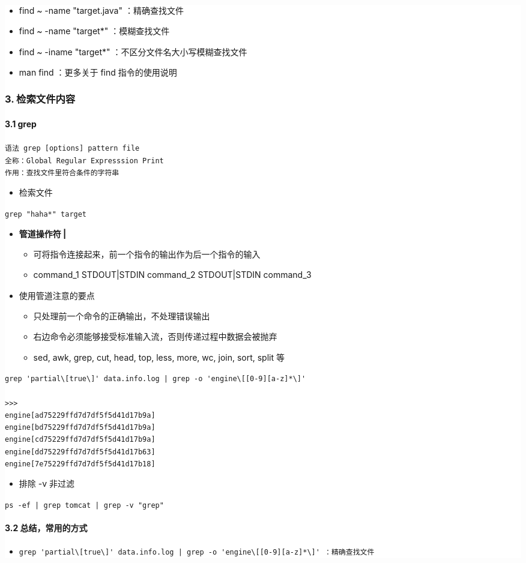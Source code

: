 - find ~ -name "target.java" ：精确查找文件

- find ~ -name "target*" ：模糊查找文件

- find ~ -iname "target*" ：不区分文件名大小写模糊查找文件

- man find ：更多关于 find 指令的使用说明


### 3. 检索文件内容

#### 3.1 grep

```shell
语法 grep [options] pattern file
全称：Global Regular Expresssion Print
作用：查找文件里符合条件的字符串
```

- 检索文件

```shell
grep "haha*" target
```

- **管道操作符 |**

    - 可将指令连接起来，前一个指令的输出作为后一个指令的输入
    
    - command_1 STDOUT|STDIN command_2 STDOUT|STDIN command_3 

- 使用管道注意的要点

    - 只处理前一个命令的正确输出，不处理错误输出
    
    - 右边命令必须能够接受标准输入流，否则传递过程中数据会被抛弃
    
    - sed, awk, grep, cut, head, top, less, more, wc, join, sort, split 等


```shell
grep 'partial\[true\]' data.info.log | grep -o 'engine\[[0-9][a-z]*\]'

>>>
engine[ad75229ffd7d7df5f5d41d17b9a]
engine[bd75229ffd7d7df5f5d41d17b9a]
engine[cd75229ffd7d7df5f5d41d17b9a]
engine[dd75229ffd7d7df5f5d41d17b63]
engine[7e75229ffd7d7df5f5d41d17b18]
```

- 排除 -v 非过滤

```shell
ps -ef | grep tomcat | grep -v "grep"
```


#### 3.2 总结，常用的方式

- ```grep 'partial\[true\]' data.info.log | grep -o 'engine\[[0-9][a-z]*\]' ：精确查找文件```
